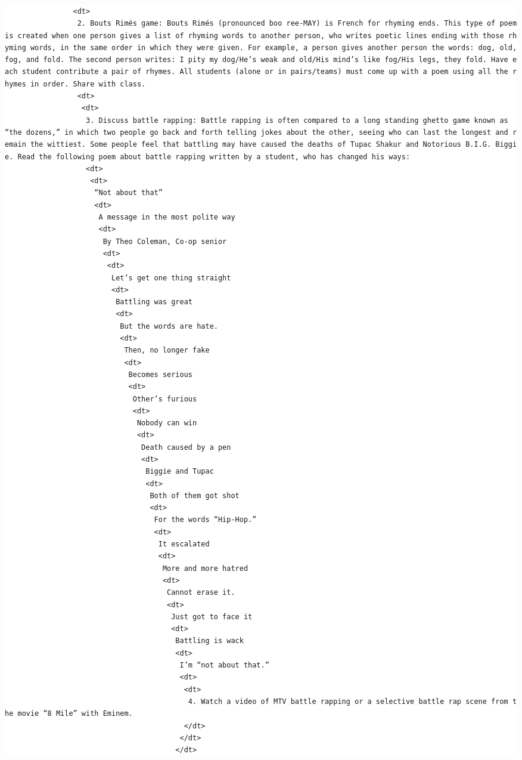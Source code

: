                     <dt>
                     2. Bouts Rimés game: Bouts Rimés (pronounced boo ree-MAY) is French for rhyming ends. This type of poem is created when one person gives a list of rhyming words to another person, who writes poetic lines ending with those rhyming words, in the same order in which they were given. For example, a person gives another person the words: dog, old, fog, and fold. The second person writes: I pity my dog/He’s weak and old/His mind’s like fog/His legs, they fold. Have each student contribute a pair of rhymes. All students (alone or in pairs/teams) must come up with a poem using all the rhymes in order. Share with class.
                     <dt>
                      <dt>
                       3. Discuss battle rapping: Battle rapping is often compared to a long standing ghetto game known as “the dozens,” in which two people go back and forth telling jokes about the other, seeing who can last the longest and remain the wittiest. Some people feel that battling may have caused the deaths of Tupac Shakur and Notorious B.I.G. Biggie. Read the following poem about battle rapping written by a student, who has changed his ways:
                       <dt>
                        <dt>
                         “Not about that”
                         <dt>
                          A message in the most polite way
                          <dt>
                           By Theo Coleman, Co-op senior
                           <dt>
                            <dt>
                             Let’s get one thing straight
                             <dt>
                              Battling was great
                              <dt>
                               But the words are hate.
                               <dt>
                                Then, no longer fake
                                <dt>
                                 Becomes serious
                                 <dt>
                                  Other’s furious
                                  <dt>
                                   Nobody can win
                                   <dt>
                                    Death caused by a pen
                                    <dt>
                                     Biggie and Tupac
                                     <dt>
                                      Both of them got shot
                                      <dt>
                                       For the words “Hip-Hop.”
                                       <dt>
                                        It escalated
                                        <dt>
                                         More and more hatred
                                         <dt>
                                          Cannot erase it.
                                          <dt>
                                           Just got to face it
                                           <dt>
                                            Battling is wack
                                            <dt>
                                             I’m “not about that.”
                                             <dt>
                                              <dt>
                                               4. Watch a video of MTV battle rapping or a selective battle rap scene from the movie “8 Mile” with Eminem.
                                              </dt>
                                             </dt>
                                            </dt>